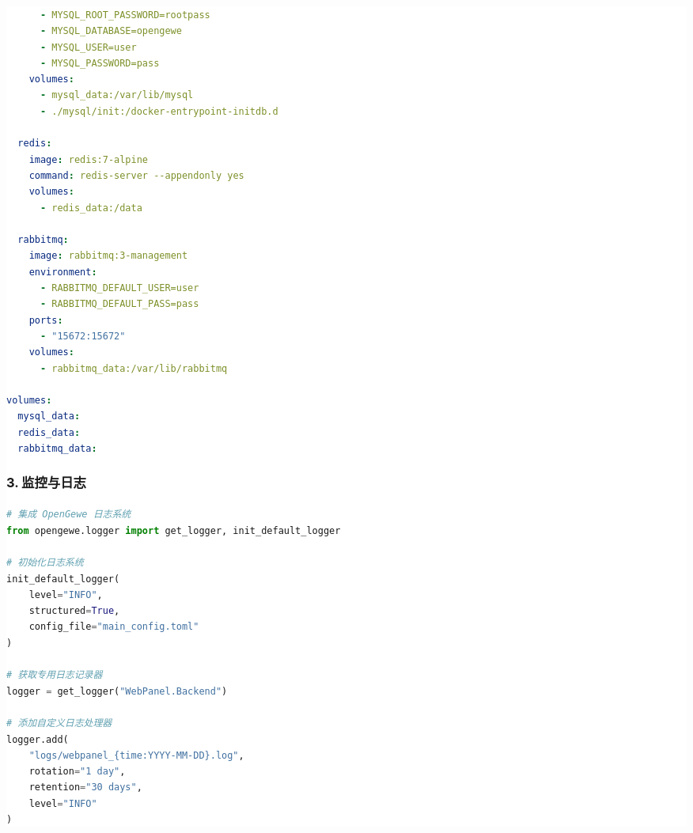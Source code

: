 ```yaml
      - MYSQL_ROOT_PASSWORD=rootpass
      - MYSQL_DATABASE=opengewe
      - MYSQL_USER=user
      - MYSQL_PASSWORD=pass
    volumes:
      - mysql_data:/var/lib/mysql
      - ./mysql/init:/docker-entrypoint-initdb.d

  redis:
    image: redis:7-alpine
    command: redis-server --appendonly yes
    volumes:
      - redis_data:/data

  rabbitmq:
    image: rabbitmq:3-management
    environment:
      - RABBITMQ_DEFAULT_USER=user
      - RABBITMQ_DEFAULT_PASS=pass
    ports:
      - "15672:15672"
    volumes:
      - rabbitmq_data:/var/lib/rabbitmq

volumes:
  mysql_data:
  redis_data:
  rabbitmq_data:
```

### 3. 监控与日志

```python
# 集成 OpenGewe 日志系统
from opengewe.logger import get_logger, init_default_logger

# 初始化日志系统
init_default_logger(
    level="INFO",
    structured=True,
    config_file="main_config.toml"
)

# 获取专用日志记录器
logger = get_logger("WebPanel.Backend")

# 添加自定义日志处理器
logger.add(
    "logs/webpanel_{time:YYYY-MM-DD}.log",
    rotation="1 day",
    retention="30 days",
    level="INFO"
)
```
